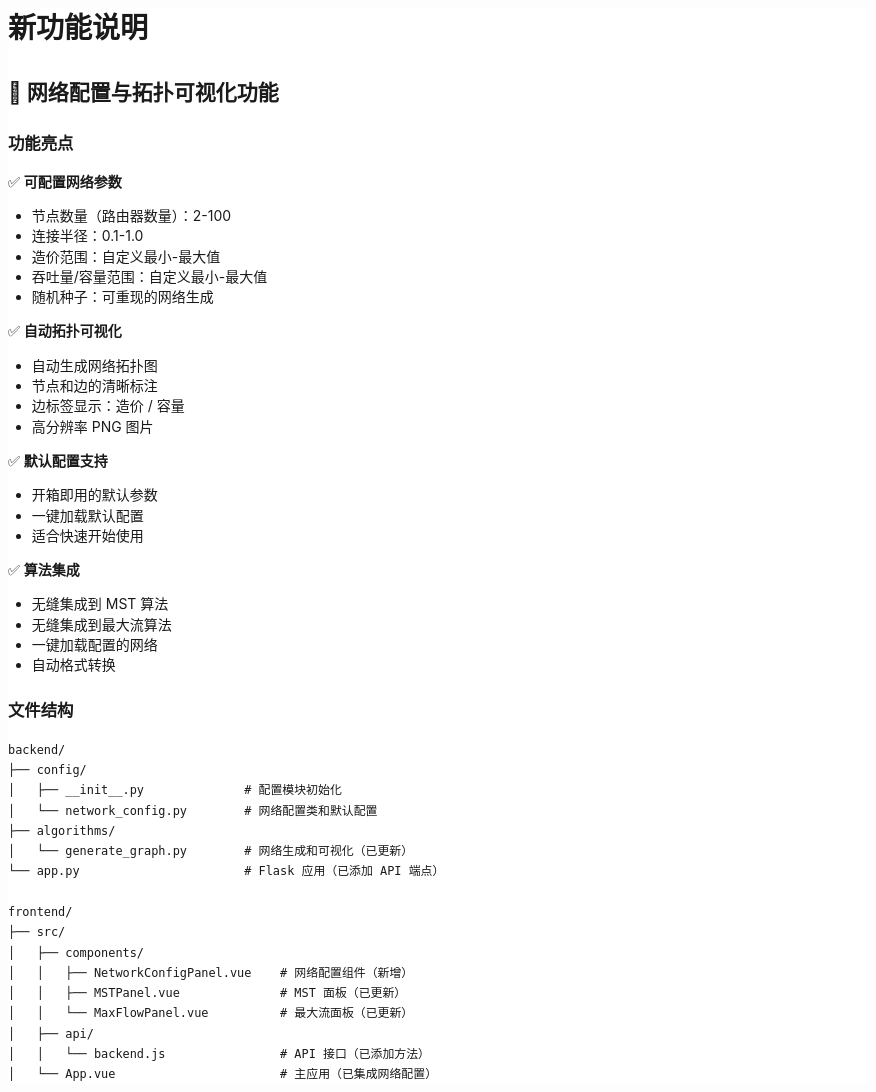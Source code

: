 # 新功能说明

## 🎉 网络配置与拓扑可视化功能

### 功能亮点

✅ **可配置网络参数**
- 节点数量（路由器数量）：2-100
- 连接半径：0.1-1.0
- 造价范围：自定义最小-最大值
- 吞吐量/容量范围：自定义最小-最大值
- 随机种子：可重现的网络生成

✅ **自动拓扑可视化**
- 自动生成网络拓扑图
- 节点和边的清晰标注
- 边标签显示：造价 / 容量
- 高分辨率 PNG 图片

✅ **默认配置支持**
- 开箱即用的默认参数
- 一键加载默认配置
- 适合快速开始使用

✅ **算法集成**
- 无缝集成到 MST 算法
- 无缝集成到最大流算法
- 一键加载配置的网络
- 自动格式转换

### 文件结构

```
backend/
├── config/
│   ├── __init__.py              # 配置模块初始化
│   └── network_config.py        # 网络配置类和默认配置
├── algorithms/
│   └── generate_graph.py        # 网络生成和可视化（已更新）
└── app.py                       # Flask 应用（已添加 API 端点）

frontend/
├── src/
│   ├── components/
│   │   ├── NetworkConfigPanel.vue    # 网络配置组件（新增）
│   │   ├── MSTPanel.vue              # MST 面板（已更新）
│   │   └── MaxFlowPanel.vue          # 最大流面板（已更新）
│   ├── api/
│   │   └── backend.js                # API 接口（已添加方法）
│   └── App.vue                       # 主应用（已集成网络配置）
```
